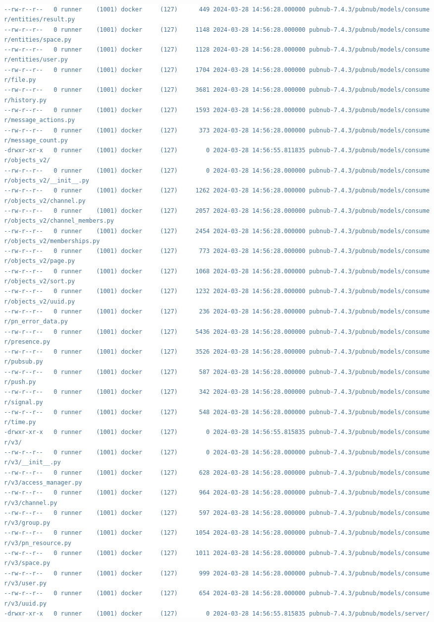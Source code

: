 ```diff
--rw-r--r--   0 runner    (1001) docker     (127)      449 2024-03-28 14:56:28.000000 pubnub-7.4.3/pubnub/models/consumer/entities/result.py
--rw-r--r--   0 runner    (1001) docker     (127)     1148 2024-03-28 14:56:28.000000 pubnub-7.4.3/pubnub/models/consumer/entities/space.py
--rw-r--r--   0 runner    (1001) docker     (127)     1128 2024-03-28 14:56:28.000000 pubnub-7.4.3/pubnub/models/consumer/entities/user.py
--rw-r--r--   0 runner    (1001) docker     (127)     1704 2024-03-28 14:56:28.000000 pubnub-7.4.3/pubnub/models/consumer/file.py
--rw-r--r--   0 runner    (1001) docker     (127)     3681 2024-03-28 14:56:28.000000 pubnub-7.4.3/pubnub/models/consumer/history.py
--rw-r--r--   0 runner    (1001) docker     (127)     1593 2024-03-28 14:56:28.000000 pubnub-7.4.3/pubnub/models/consumer/message_actions.py
--rw-r--r--   0 runner    (1001) docker     (127)      373 2024-03-28 14:56:28.000000 pubnub-7.4.3/pubnub/models/consumer/message_count.py
-drwxr-xr-x   0 runner    (1001) docker     (127)        0 2024-03-28 14:56:55.811835 pubnub-7.4.3/pubnub/models/consumer/objects_v2/
--rw-r--r--   0 runner    (1001) docker     (127)        0 2024-03-28 14:56:28.000000 pubnub-7.4.3/pubnub/models/consumer/objects_v2/__init__.py
--rw-r--r--   0 runner    (1001) docker     (127)     1262 2024-03-28 14:56:28.000000 pubnub-7.4.3/pubnub/models/consumer/objects_v2/channel.py
--rw-r--r--   0 runner    (1001) docker     (127)     2057 2024-03-28 14:56:28.000000 pubnub-7.4.3/pubnub/models/consumer/objects_v2/channel_members.py
--rw-r--r--   0 runner    (1001) docker     (127)     2454 2024-03-28 14:56:28.000000 pubnub-7.4.3/pubnub/models/consumer/objects_v2/memberships.py
--rw-r--r--   0 runner    (1001) docker     (127)      773 2024-03-28 14:56:28.000000 pubnub-7.4.3/pubnub/models/consumer/objects_v2/page.py
--rw-r--r--   0 runner    (1001) docker     (127)     1068 2024-03-28 14:56:28.000000 pubnub-7.4.3/pubnub/models/consumer/objects_v2/sort.py
--rw-r--r--   0 runner    (1001) docker     (127)     1232 2024-03-28 14:56:28.000000 pubnub-7.4.3/pubnub/models/consumer/objects_v2/uuid.py
--rw-r--r--   0 runner    (1001) docker     (127)      236 2024-03-28 14:56:28.000000 pubnub-7.4.3/pubnub/models/consumer/pn_error_data.py
--rw-r--r--   0 runner    (1001) docker     (127)     5436 2024-03-28 14:56:28.000000 pubnub-7.4.3/pubnub/models/consumer/presence.py
--rw-r--r--   0 runner    (1001) docker     (127)     3526 2024-03-28 14:56:28.000000 pubnub-7.4.3/pubnub/models/consumer/pubsub.py
--rw-r--r--   0 runner    (1001) docker     (127)      587 2024-03-28 14:56:28.000000 pubnub-7.4.3/pubnub/models/consumer/push.py
--rw-r--r--   0 runner    (1001) docker     (127)      342 2024-03-28 14:56:28.000000 pubnub-7.4.3/pubnub/models/consumer/signal.py
--rw-r--r--   0 runner    (1001) docker     (127)      548 2024-03-28 14:56:28.000000 pubnub-7.4.3/pubnub/models/consumer/time.py
-drwxr-xr-x   0 runner    (1001) docker     (127)        0 2024-03-28 14:56:55.815835 pubnub-7.4.3/pubnub/models/consumer/v3/
--rw-r--r--   0 runner    (1001) docker     (127)        0 2024-03-28 14:56:28.000000 pubnub-7.4.3/pubnub/models/consumer/v3/__init__.py
--rw-r--r--   0 runner    (1001) docker     (127)      628 2024-03-28 14:56:28.000000 pubnub-7.4.3/pubnub/models/consumer/v3/access_manager.py
--rw-r--r--   0 runner    (1001) docker     (127)      964 2024-03-28 14:56:28.000000 pubnub-7.4.3/pubnub/models/consumer/v3/channel.py
--rw-r--r--   0 runner    (1001) docker     (127)      597 2024-03-28 14:56:28.000000 pubnub-7.4.3/pubnub/models/consumer/v3/group.py
--rw-r--r--   0 runner    (1001) docker     (127)     1054 2024-03-28 14:56:28.000000 pubnub-7.4.3/pubnub/models/consumer/v3/pn_resource.py
--rw-r--r--   0 runner    (1001) docker     (127)     1011 2024-03-28 14:56:28.000000 pubnub-7.4.3/pubnub/models/consumer/v3/space.py
--rw-r--r--   0 runner    (1001) docker     (127)      999 2024-03-28 14:56:28.000000 pubnub-7.4.3/pubnub/models/consumer/v3/user.py
--rw-r--r--   0 runner    (1001) docker     (127)      654 2024-03-28 14:56:28.000000 pubnub-7.4.3/pubnub/models/consumer/v3/uuid.py
-drwxr-xr-x   0 runner    (1001) docker     (127)        0 2024-03-28 14:56:55.815835 pubnub-7.4.3/pubnub/models/server/
```